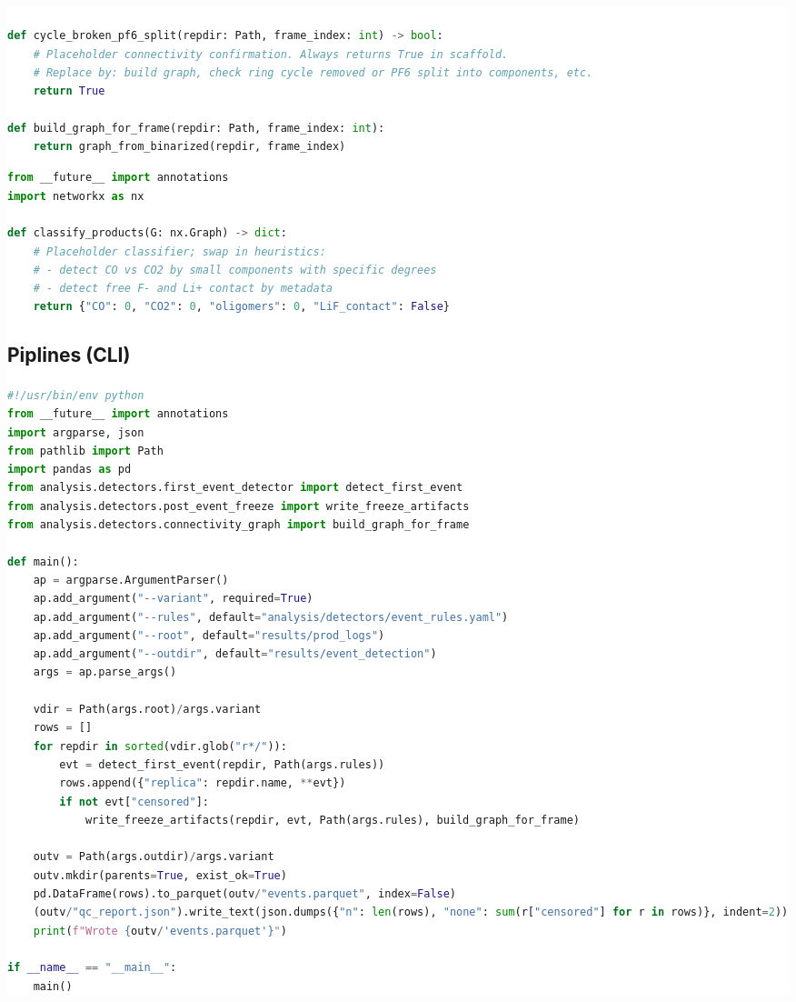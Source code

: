```python title:"analysis/detectors/connectivity_graph.py"

def cycle_broken_pf6_split(repdir: Path, frame_index: int) -> bool:
    # Placeholder connectivity confirmation. Always returns True in scaffold.
    # Replace by: build graph, check ring cycle removed or PF6 split into components, etc.
    return True

def build_graph_for_frame(repdir: Path, frame_index: int):
    return graph_from_binarized(repdir, frame_index)

```



```Python title:"analysis/detectors/typing.py"
from __future__ import annotations
import networkx as nx

def classify_products(G: nx.Graph) -> dict:
    # Placeholder classifier; swap in heuristics:
    # - detect CO vs CO2 by small components with specific degrees
    # - detect free F- and Li+ contact by metadata
    return {"CO": 0, "CO2": 0, "oligomers": 0, "LiF_contact": False}

```


## Piplines (CLI)


```Python title:"analysis/pipelines/run_detection_variant.py"
#!/usr/bin/env python
from __future__ import annotations
import argparse, json
from pathlib import Path
import pandas as pd
from analysis.detectors.first_event_detector import detect_first_event
from analysis.detectors.post_event_freeze import write_freeze_artifacts
from analysis.detectors.connectivity_graph import build_graph_for_frame

def main():
    ap = argparse.ArgumentParser()
    ap.add_argument("--variant", required=True)
    ap.add_argument("--rules", default="analysis/detectors/event_rules.yaml")
    ap.add_argument("--root", default="results/prod_logs")
    ap.add_argument("--outdir", default="results/event_detection")
    args = ap.parse_args()

    vdir = Path(args.root)/args.variant
    rows = []
    for repdir in sorted(vdir.glob("r*/")):
        evt = detect_first_event(repdir, Path(args.rules))
        rows.append({"replica": repdir.name, **evt})
        if not evt["censored"]:
            write_freeze_artifacts(repdir, evt, Path(args.rules), build_graph_for_frame)

    outv = Path(args.outdir)/args.variant
    outv.mkdir(parents=True, exist_ok=True)
    pd.DataFrame(rows).to_parquet(outv/"events.parquet", index=False)
    (outv/"qc_report.json").write_text(json.dumps({"n": len(rows), "none": sum(r["censored"] for r in rows)}, indent=2))
    print(f"Wrote {outv/'events.parquet'}")

if __name__ == "__main__":
    main()

```